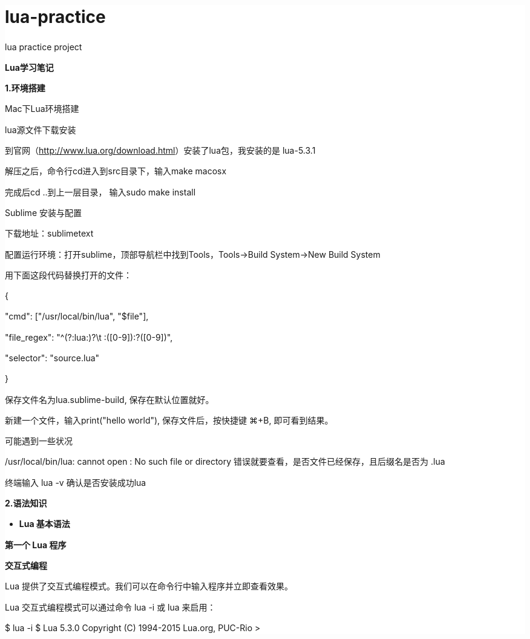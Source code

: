# lua-practice

lua practice project

**Lua学习笔记**

**1.环境搭建**

Mac下Lua环境搭建



lua源文件下载安装

到官网（<http://www.lua.org/download.html>）安装了lua包，我安装的是 lua-5.3.1

解压之后，命令行cd进入到src目录下，输入make macosx

完成后cd ..到上一层目录， 输入sudo make install

Sublime 安装与配置

下载地址：sublimetext

配置运行环境：打开sublime，顶部导航栏中找到Tools，Tools->Build System->New Build System

用下面这段代码替换打开的文件：

{

"cmd": ["/usr/local/bin/lua", "$file"],

"file_regex": "^(?:lua:)?\t :([0-9]):?([0-9])",

"selector": "source.lua"

}

保存文件名为lua.sublime-build, 保存在默认位置就好。

新建一个文件，输入print("hello world"), 保存文件后，按快捷键 ⌘+B, 即可看到结果。

可能遇到一些状况

/usr/local/bin/lua: cannot open : No such file or directory 错误就要查看，是否文件已经保存，且后缀名是否为 .lua



终端输入 lua -v 确认是否安装成功lua



**2.语法知识**

- **Lua 基本语法**

**第一个 Lua 程序**

**交互式编程**

Lua 提供了交互式编程模式。我们可以在命令行中输入程序并立即查看效果。

Lua 交互式编程模式可以通过命令 lua -i 或 lua 来启用：

$ lua -i  $ Lua 5.3.0  Copyright (C) 1994-2015 Lua.org, PUC-Rio > 
